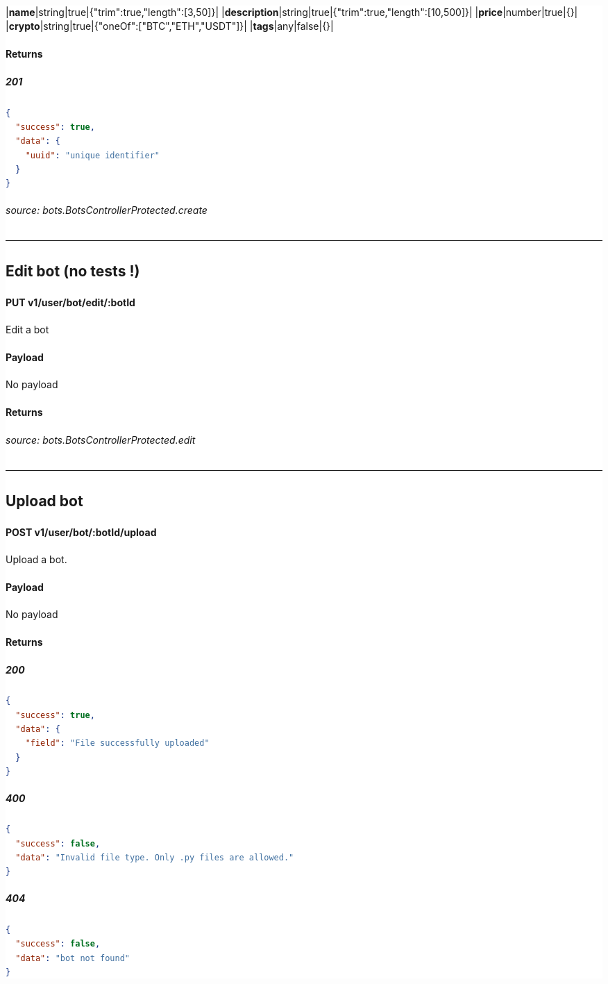 |**name**|string|true|{"trim":true,"length":[3,50]}|
|**description**|string|true|{"trim":true,"length":[10,500]}|
|**price**|number|true|{}|
|**crypto**|string|true|{"oneOf":["BTC","ETH","USDT"]}|
|**tags**|any|false|{}|
#### Returns
##### 201
```json
{
  "success": true,
  "data": {
    "uuid": "unique identifier"
  }
}
```
###### source: bots.BotsControllerProtected.create
---
## Edit bot (no tests !)
#### PUT  v1/user/bot/edit/:botId
Edit a bot
#### Payload
No payload
#### Returns
###### source: bots.BotsControllerProtected.edit
---
## Upload bot
#### POST  v1/user/bot/:botId/upload
Upload a bot.
#### Payload
No payload
#### Returns
##### 200
```json
{
  "success": true,
  "data": {
    "field": "File successfully uploaded"
  }
}
```
##### 400
```json
{
  "success": false,
  "data": "Invalid file type. Only .py files are allowed."
}
```
##### 404
```json
{
  "success": false,
  "data": "bot not found"
}
```